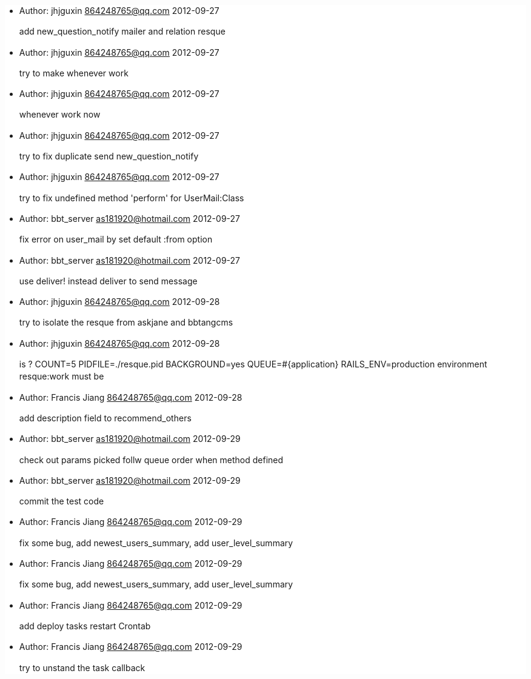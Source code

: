 * Author: jhjguxin <864248765@qq.com>	2012-09-27

    add new_question_notify mailer and relation resque

* Author: jhjguxin <864248765@qq.com>	2012-09-27

    try to make whenever work

* Author: jhjguxin <864248765@qq.com>	2012-09-27

    whenever work now

* Author: jhjguxin <864248765@qq.com>	2012-09-27

    try to fix duplicate send new_question_notify

* Author: jhjguxin <864248765@qq.com>	2012-09-27

    try to fix undefined method 'perform' for UserMail:Class

* Author: bbt_server <as181920@hotmail.com>	2012-09-27

    fix error on user_mail by set default :from option

* Author: bbt_server <as181920@hotmail.com>	2012-09-27

    use deliver! instead deliver to send message

* Author: jhjguxin <864248765@qq.com>	2012-09-28

    try to isolate the resque from askjane and bbtangcms

* Author: jhjguxin <864248765@qq.com>	2012-09-28

    is ? COUNT=5 PIDFILE=./resque.pid BACKGROUND=yes QUEUE=#{application} RAILS_ENV=production environment resque:work must be

* Author: Francis Jiang <864248765@qq.com>	2012-09-28

    add description field to recommend_others

* Author: bbt_server <as181920@hotmail.com>	2012-09-29

    check out params picked follw queue order when method defined

* Author: bbt_server <as181920@hotmail.com>	2012-09-29

    commit the test code

* Author: Francis Jiang <864248765@qq.com>	2012-09-29

    fix some bug, add newest_users_summary, add user_level_summary

* Author: Francis Jiang <864248765@qq.com>	2012-09-29

    fix some bug, add newest_users_summary, add user_level_summary

* Author: Francis Jiang <864248765@qq.com>	2012-09-29

    add deploy tasks restart Crontab

* Author: Francis Jiang <864248765@qq.com>	2012-09-29

    try to unstand the task callback
